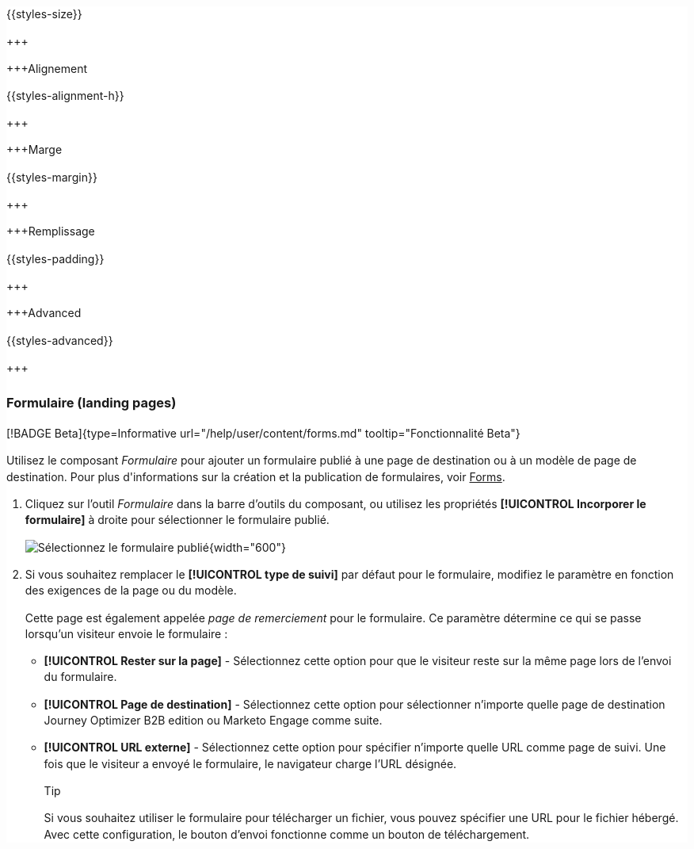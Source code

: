 {{styles-size}}

+++

+++Alignement

{{styles-alignment-h}}

+++

+++Marge

{{styles-margin}}

+++

+++Remplissage

{{styles-padding}}

+++

+++Advanced

{{styles-advanced}}

+++

### Formulaire (landing pages)

[!BADGE Beta]{type=Informative url="/help/user/content/forms.md" tooltip="Fonctionnalité Beta"}

Utilisez le composant _Formulaire_ pour ajouter un formulaire publié à une page de destination ou à un modèle de page de destination. Pour plus d&#39;informations sur la création et la publication de formulaires, voir [Forms](./forms.md).

1. Cliquez sur l’outil _Formulaire_ dans la barre d’outils du composant, ou utilisez les propriétés **[!UICONTROL Incorporer le formulaire]** à droite pour sélectionner le formulaire publié.

   ![Sélectionnez le formulaire publié](../../assets/content-design-shared/content-design-add-form-properties.png){width="600"}

1. Si vous souhaitez remplacer le **[!UICONTROL type de suivi]** par défaut pour le formulaire, modifiez le paramètre en fonction des exigences de la page ou du modèle.

   Cette page est également appelée _page de remerciement_ pour le formulaire. Ce paramètre détermine ce qui se passe lorsqu’un visiteur envoie le formulaire :

   * **[!UICONTROL Rester sur la page]** - Sélectionnez cette option pour que le visiteur reste sur la même page lors de l’envoi du formulaire.

   * **[!UICONTROL Page de destination]** - Sélectionnez cette option pour sélectionner n’importe quelle page de destination Journey Optimizer B2B edition ou Marketo Engage comme suite.

   * **[!UICONTROL URL externe]** - Sélectionnez cette option pour spécifier n’importe quelle URL comme page de suivi. Une fois que le visiteur a envoyé le formulaire, le navigateur charge l’URL désignée.

     >[!TIP]
     >
     >Si vous souhaitez utiliser le formulaire pour télécharger un fichier, vous pouvez spécifier une URL pour le fichier hébergé. Avec cette configuration, le bouton d’envoi fonctionne comme un bouton de téléchargement.

